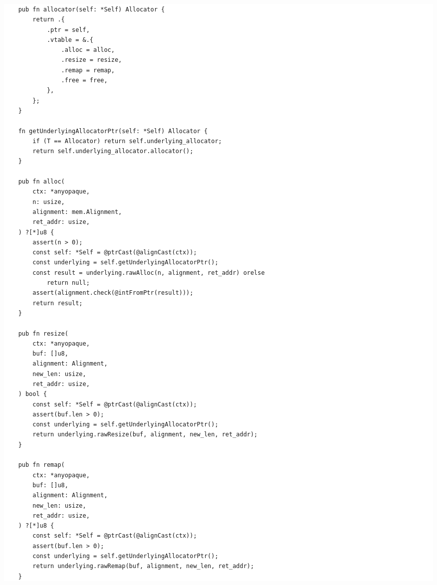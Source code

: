         pub fn allocator(self: *Self) Allocator {
            return .{
                .ptr = self,
                .vtable = &.{
                    .alloc = alloc,
                    .resize = resize,
                    .remap = remap,
                    .free = free,
                },
            };
        }

        fn getUnderlyingAllocatorPtr(self: *Self) Allocator {
            if (T == Allocator) return self.underlying_allocator;
            return self.underlying_allocator.allocator();
        }

        pub fn alloc(
            ctx: *anyopaque,
            n: usize,
            alignment: mem.Alignment,
            ret_addr: usize,
        ) ?[*]u8 {
            assert(n > 0);
            const self: *Self = @ptrCast(@alignCast(ctx));
            const underlying = self.getUnderlyingAllocatorPtr();
            const result = underlying.rawAlloc(n, alignment, ret_addr) orelse
                return null;
            assert(alignment.check(@intFromPtr(result)));
            return result;
        }

        pub fn resize(
            ctx: *anyopaque,
            buf: []u8,
            alignment: Alignment,
            new_len: usize,
            ret_addr: usize,
        ) bool {
            const self: *Self = @ptrCast(@alignCast(ctx));
            assert(buf.len > 0);
            const underlying = self.getUnderlyingAllocatorPtr();
            return underlying.rawResize(buf, alignment, new_len, ret_addr);
        }

        pub fn remap(
            ctx: *anyopaque,
            buf: []u8,
            alignment: Alignment,
            new_len: usize,
            ret_addr: usize,
        ) ?[*]u8 {
            const self: *Self = @ptrCast(@alignCast(ctx));
            assert(buf.len > 0);
            const underlying = self.getUnderlyingAllocatorPtr();
            return underlying.rawRemap(buf, alignment, new_len, ret_addr);
        }
